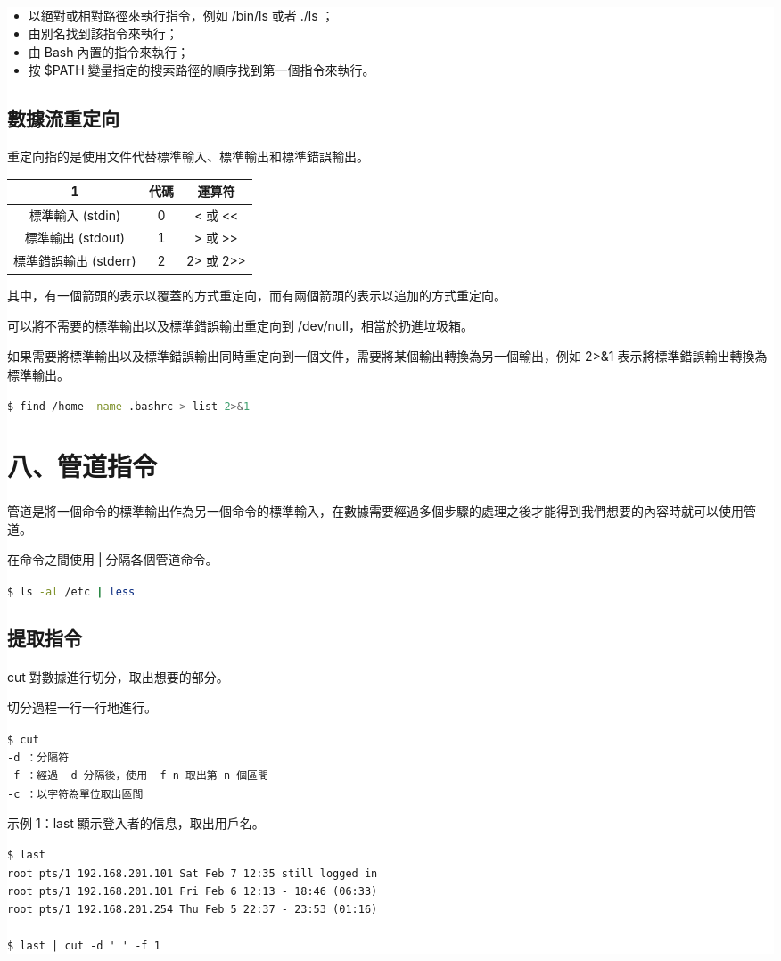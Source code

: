 - 以絕對或相對路徑來執行指令，例如 /bin/ls 或者 ./ls ；
- 由別名找到該指令來執行；
- 由 Bash 內置的指令來執行；
- 按 \$PATH 變量指定的搜索路徑的順序找到第一個指令來執行。

## 數據流重定向

重定向指的是使用文件代替標準輸入、標準輸出和標準錯誤輸出。

| 1 | 代碼 | 運算符 |
| :---: | :---: | :---:|
| 標準輸入 (stdin)  | 0 | < 或 << |
| 標準輸出 (stdout) | 1 | &gt; 或 >> |
| 標準錯誤輸出 (stderr) | 2 | 2> 或 2>> |

其中，有一個箭頭的表示以覆蓋的方式重定向，而有兩個箭頭的表示以追加的方式重定向。

可以將不需要的標準輸出以及標準錯誤輸出重定向到 /dev/null，相當於扔進垃圾箱。

如果需要將標準輸出以及標準錯誤輸出同時重定向到一個文件，需要將某個輸出轉換為另一個輸出，例如 2>&1 表示將標準錯誤輸出轉換為標準輸出。

```bash
$ find /home -name .bashrc > list 2>&1
```

# 八、管道指令

管道是將一個命令的標準輸出作為另一個命令的標準輸入，在數據需要經過多個步驟的處理之後才能得到我們想要的內容時就可以使用管道。

在命令之間使用 | 分隔各個管道命令。

```bash
$ ls -al /etc | less
```

## 提取指令

cut 對數據進行切分，取出想要的部分。

切分過程一行一行地進行。

```html
$ cut
-d ：分隔符
-f ：經過 -d 分隔後，使用 -f n 取出第 n 個區間
-c ：以字符為單位取出區間
```

示例 1：last 顯示登入者的信息，取出用戶名。

```html
$ last
root pts/1 192.168.201.101 Sat Feb 7 12:35 still logged in
root pts/1 192.168.201.101 Fri Feb 6 12:13 - 18:46 (06:33)
root pts/1 192.168.201.254 Thu Feb 5 22:37 - 23:53 (01:16)

$ last | cut -d ' ' -f 1
```
